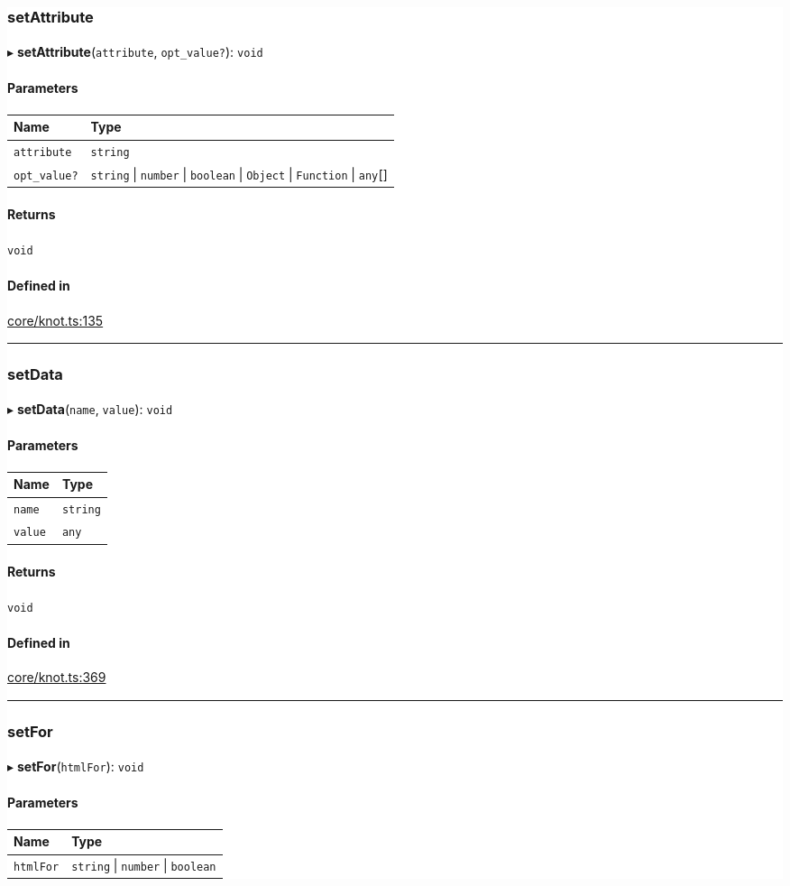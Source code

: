### setAttribute

▸ **setAttribute**(`attribute`, `opt_value?`): `void`

#### Parameters

| Name | Type |
| :------ | :------ |
| `attribute` | `string` |
| `opt_value?` | `string` \| `number` \| `boolean` \| `Object` \| `Function` \| `any`[] |

#### Returns

`void`

#### Defined in

[core/knot.ts:135](https://github.com/siposdani87/sui-js/blob/9aff0f0/src/core/knot.ts#L135)

___

### setData

▸ **setData**(`name`, `value`): `void`

#### Parameters

| Name | Type |
| :------ | :------ |
| `name` | `string` |
| `value` | `any` |

#### Returns

`void`

#### Defined in

[core/knot.ts:369](https://github.com/siposdani87/sui-js/blob/9aff0f0/src/core/knot.ts#L369)

___

### setFor

▸ **setFor**(`htmlFor`): `void`

#### Parameters

| Name | Type |
| :------ | :------ |
| `htmlFor` | `string` \| `number` \| `boolean` |
